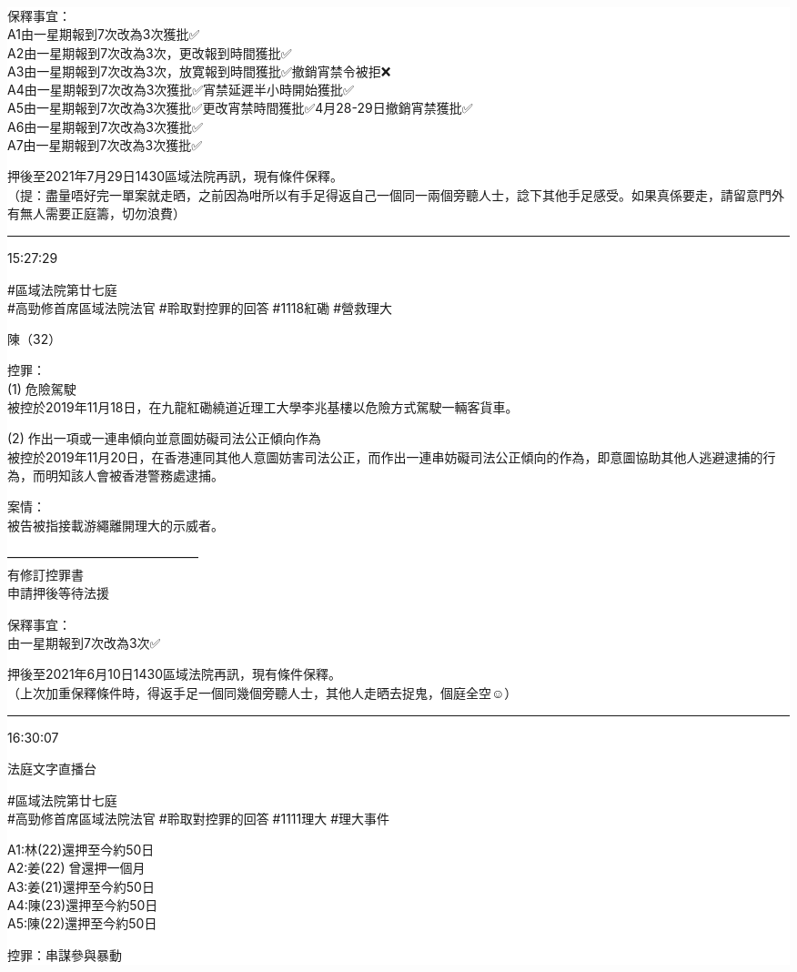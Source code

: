 保釋事宜：  
A1由一星期報到7次改為3次獲批✅  
A2由一星期報到7次改為3次，更改報到時間獲批✅  
A3由一星期報到7次改為3次，放寛報到時間獲批✅撤銷宵禁令被拒❌  
A4由一星期報到7次改為3次獲批✅宵禁延遲半小時開始獲批✅  
A5由一星期報到7次改為3次獲批✅更改宵禁時間獲批✅4月28-29日撤銷宵禁獲批✅  
A6由一星期報到7次改為3次獲批✅  
A7由一星期報到7次改為3次獲批✅  
  
押後至2021年7月29日1430區域法院再訊，現有條件保釋。  
（提：盡量唔好完一單案就走晒，之前因為咁所以有手足得返自己一個同一兩個旁聽人士，諗下其他手足感受。如果真係要走，請留意門外有無人需要正庭籌，切勿浪費）

---
      
15:27:29



\#區域法院第廿七庭  
\#高勁修首席區域法院法官 \#聆取對控罪的回答 \#1118紅磡 \#營救理大  
  
陳（32）  
  
控罪：  
(1) 危險駕駛  
被控於2019年11月18日，在九龍紅磡繞道近理工大學李兆基樓以危險方式駕駛一輛客貨車。  
  
(2) 作出一項或一連串傾向並意圖妨礙司法公正傾向作為  
被控於2019年11月20日，在香港連同其他人意圖妨害司法公正，而作出一連串妨礙司法公正傾向的作為，即意圖協助其他人逃避逮捕的行為，而明知該人會被香港警務處逮捕。  
  
案情：  
被告被指接載游繩離開理大的示威者。  
  
———————————————  
有修訂控罪書  
申請押後等待法援  
  
保釋事宜：  
由一星期報到7次改為3次✅  
  
押後至2021年6月10日1430區域法院再訊，現有條件保釋。  
（上次加重保釋條件時，得返手足一個同幾個旁聽人士，其他人走晒去捉鬼，個庭全空☺️）

---
      
16:30:07

法庭文字直播台

\#區域法院第廿七庭  
\#高勁修首席區域法院法官 \#聆取對控罪的回答 \#1111理大 \#理大事件  
  
A1:林(22)還押至今約50日  
A2:姜(22) 曾還押一個月  
A3:姜(21)還押至今約50日  
A4:陳(23)還押至今約50日  
A5:陳(22)還押至今約50日  
  
控罪：串謀參與暴動  
  
